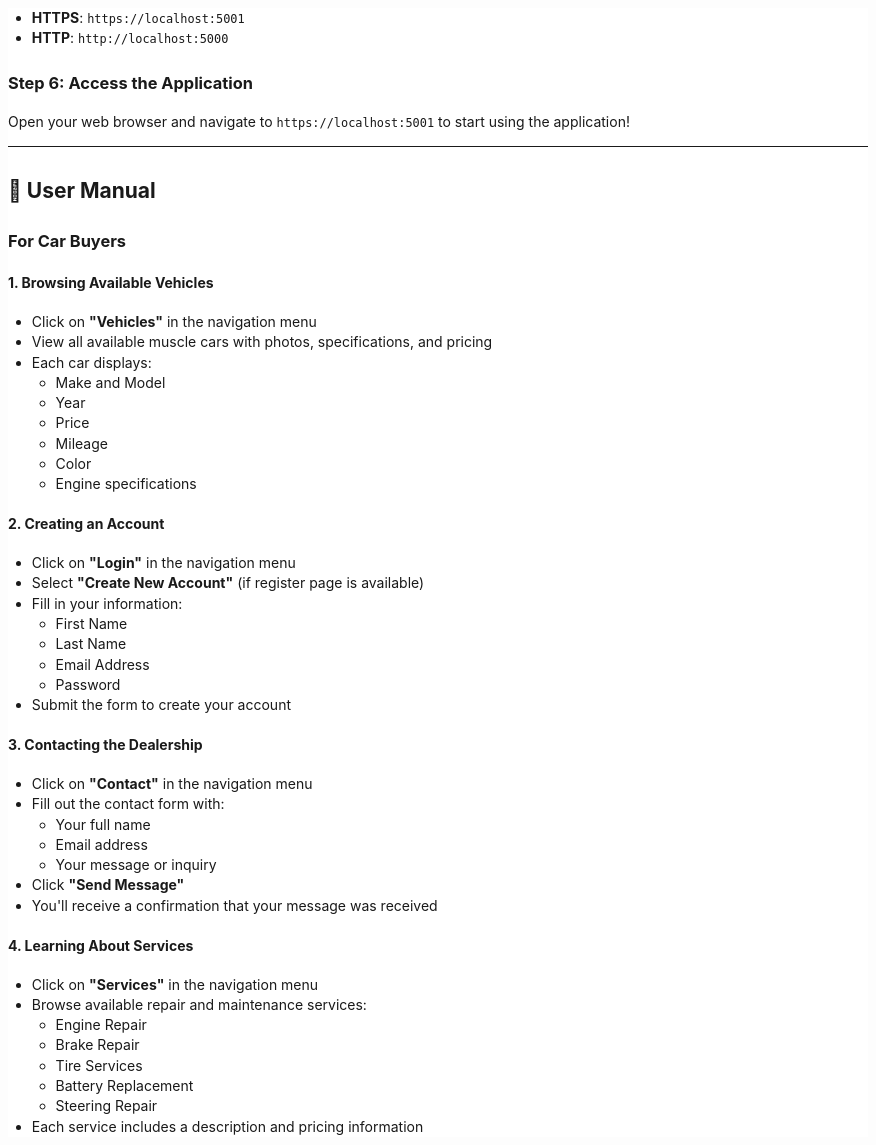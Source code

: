 - **HTTPS**: `https://localhost:5001`
- **HTTP**: `http://localhost:5000`

### Step 6: Access the Application

Open your web browser and navigate to `https://localhost:5001` to start using the application!

---

## 📘 User Manual

### For Car Buyers

#### 1. Browsing Available Vehicles

- Click on **"Vehicles"** in the navigation menu
- View all available muscle cars with photos, specifications, and pricing
- Each car displays:
  - Make and Model
  - Year
  - Price
  - Mileage
  - Color
  - Engine specifications

#### 2. Creating an Account

- Click on **"Login"** in the navigation menu
- Select **"Create New Account"** (if register page is available)
- Fill in your information:
  - First Name
  - Last Name
  - Email Address
  - Password
- Submit the form to create your account

#### 3. Contacting the Dealership

- Click on **"Contact"** in the navigation menu
- Fill out the contact form with:
  - Your full name
  - Email address
  - Your message or inquiry
- Click **"Send Message"**
- You'll receive a confirmation that your message was received

#### 4. Learning About Services

- Click on **"Services"** in the navigation menu
- Browse available repair and maintenance services:
  - Engine Repair
  - Brake Repair
  - Tire Services
  - Battery Replacement
  - Steering Repair
- Each service includes a description and pricing information
